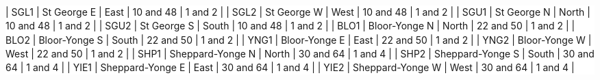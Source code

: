 | SGL1         | St George E         | East           | 10 and 48  | 1 and 2 | 
| SGL2         | St George W         | West           | 10 and 48  | 1 and 2 | 
| SGU1         | St George N         | North          | 10 and 48  | 1 and 2 | 
| SGU2         | St George S         | South          | 10 and 48  | 1 and 2 | 
| BLO1         | Bloor-Yonge N       | North          | 22 and 50  | 1 and 2 | 
| BLO2         | Bloor-Yonge S       | South          | 22 and 50  | 1 and 2 | 
| YNG1         | Bloor-Yonge E       | East           | 22 and 50  | 1 and 2 | 
| YNG2         | Bloor-Yonge W       | West           | 22 and 50  | 1 and 2 | 
| SHP1         | Sheppard-Yonge N    | North          | 30 and 64  | 1 and 4 | 
| SHP2         | Sheppard-Yonge S    | South          | 30 and 64  | 1 and 4 | 
| YIE1         | Sheppard-Yonge E    | East           | 30 and 64  | 1 and 4 | 
| YIE2         | Sheppard-Yonge W    | West           | 30 and 64  | 1 and 4 | 
